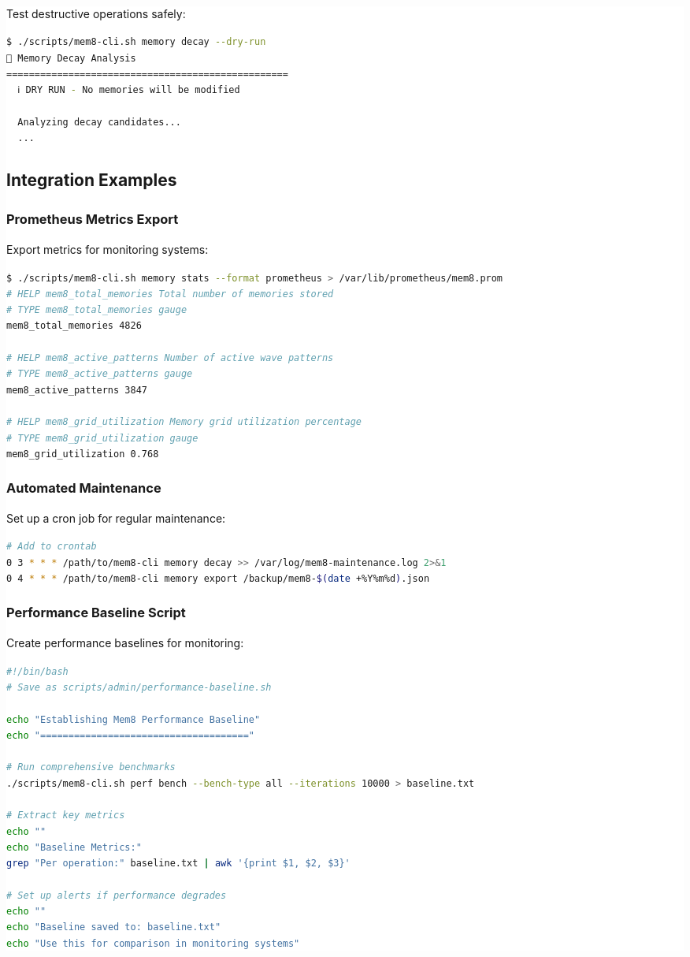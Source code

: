 Test destructive operations safely:

```bash
$ ./scripts/mem8-cli.sh memory decay --dry-run
🍂 Memory Decay Analysis
==================================================
  ℹ️ DRY RUN - No memories will be modified

  Analyzing decay candidates...
  ...
```

## Integration Examples

### Prometheus Metrics Export

Export metrics for monitoring systems:

```bash
$ ./scripts/mem8-cli.sh memory stats --format prometheus > /var/lib/prometheus/mem8.prom
# HELP mem8_total_memories Total number of memories stored
# TYPE mem8_total_memories gauge
mem8_total_memories 4826

# HELP mem8_active_patterns Number of active wave patterns
# TYPE mem8_active_patterns gauge
mem8_active_patterns 3847

# HELP mem8_grid_utilization Memory grid utilization percentage
# TYPE mem8_grid_utilization gauge
mem8_grid_utilization 0.768
```

### Automated Maintenance

Set up a cron job for regular maintenance:

```bash
# Add to crontab
0 3 * * * /path/to/mem8-cli memory decay >> /var/log/mem8-maintenance.log 2>&1
0 4 * * * /path/to/mem8-cli memory export /backup/mem8-$(date +%Y%m%d).json
```

### Performance Baseline Script

Create performance baselines for monitoring:

```bash
#!/bin/bash
# Save as scripts/admin/performance-baseline.sh

echo "Establishing Mem8 Performance Baseline"
echo "====================================="

# Run comprehensive benchmarks
./scripts/mem8-cli.sh perf bench --bench-type all --iterations 10000 > baseline.txt

# Extract key metrics
echo ""
echo "Baseline Metrics:"
grep "Per operation:" baseline.txt | awk '{print $1, $2, $3}'

# Set up alerts if performance degrades
echo ""
echo "Baseline saved to: baseline.txt"
echo "Use this for comparison in monitoring systems"
```